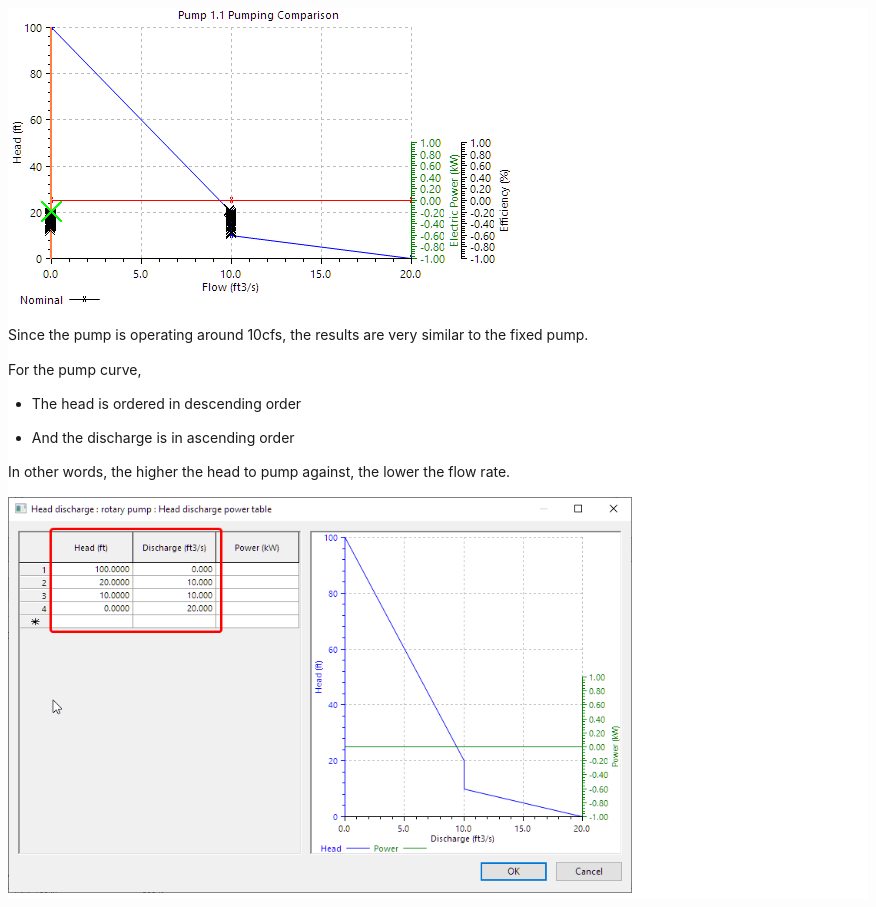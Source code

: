 <img src="./media/image9.png" style="width:5.23893in;height:3.10378in" alt="Chart, line chart Description automatically generated" />

Since the pump is operating around 10cfs, the results are very similar to the fixed pump.

For the pump curve,

-   The head is ordered in descending order

-   And the discharge is in ascending order

In other words, the higher the head to pump against, the lower the flow rate.

<img src="./media/image10.png" style="width:6.5in;height:4.13056in" alt="Graphical user interface, chart, line chart Description automatically generated" />
